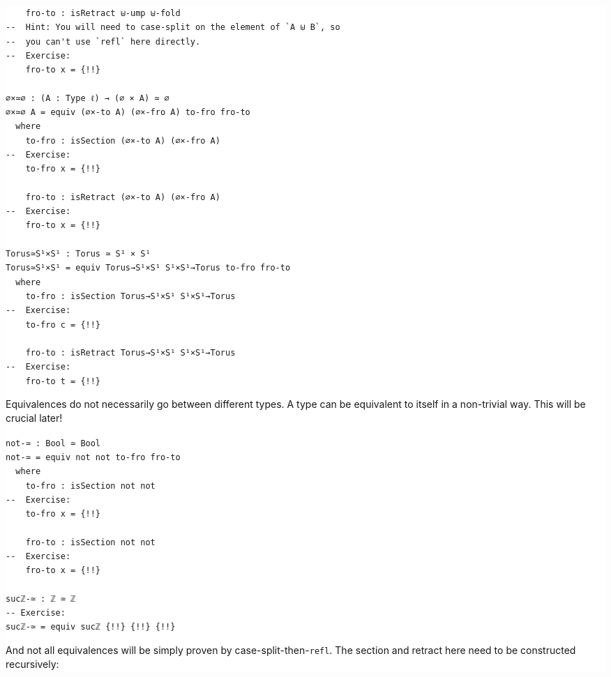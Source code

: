 ```
    fro-to : isRetract ⊎-ump ⊎-fold
--  Hint: You will need to case-split on the element of `A ⊎ B`, so
--  you can't use `refl` here directly.
--  Exercise:
    fro-to x = {!!}

∅×≃∅ : (A : Type ℓ) → (∅ × A) ≃ ∅
∅×≃∅ A = equiv (∅×-to A) (∅×-fro A) to-fro fro-to
  where
    to-fro : isSection (∅×-to A) (∅×-fro A)
--  Exercise:
    to-fro x = {!!}

    fro-to : isRetract (∅×-to A) (∅×-fro A)
--  Exercise:
    fro-to x = {!!}

Torus≃S¹×S¹ : Torus ≃ S¹ × S¹
Torus≃S¹×S¹ = equiv Torus→S¹×S¹ S¹×S¹→Torus to-fro fro-to
  where
    to-fro : isSection Torus→S¹×S¹ S¹×S¹→Torus
--  Exercise:
    to-fro c = {!!}

    fro-to : isRetract Torus→S¹×S¹ S¹×S¹→Torus
--  Exercise:
    fro-to t = {!!}
```

Equivalences do not necessarily go between different types. A type can
be equivalent to itself in a non-trivial way. This will be crucial
later!

```
not-≃ : Bool ≃ Bool
not-≃ = equiv not not to-fro fro-to
  where
    to-fro : isSection not not
--  Exercise:
    to-fro x = {!!}

    fro-to : isSection not not
--  Exercise:
    fro-to x = {!!}

sucℤ-≃ : ℤ ≃ ℤ
-- Exercise:
sucℤ-≃ = equiv sucℤ {!!} {!!} {!!}
```

And not all equivalences will be simply proven by
case-split-then-``refl``. The section and retract here need to be
constructed recursively:
